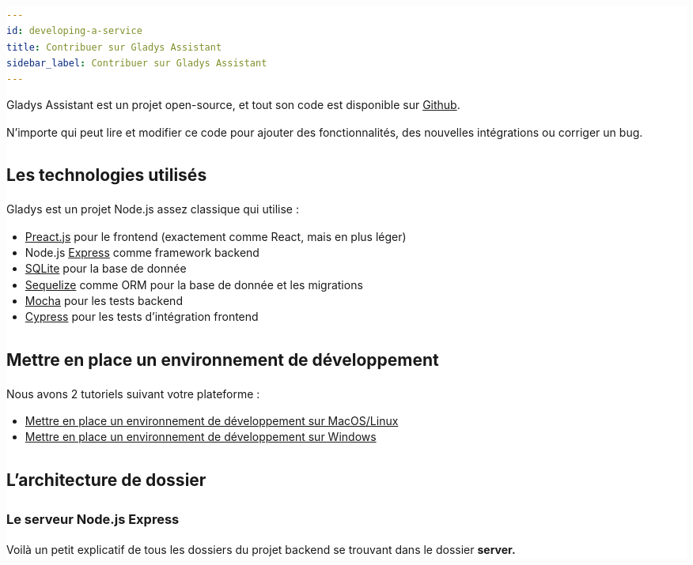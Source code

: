 ```yaml
---
id: developing-a-service
title: Contribuer sur Gladys Assistant
sidebar_label: Contribuer sur Gladys Assistant
---
```


Gladys Assistant est un projet open-source, et tout son code est disponible sur [Github](https://github.com/GladysAssistant/Gladys).

N’importe qui peut lire et modifier ce code pour ajouter des fonctionnalités, des nouvelles intégrations ou corriger un bug.

## Les technologies utilisés

Gladys est un projet Node.js assez classique qui utilise :

- [Preact.js](https://preactjs.com/) pour le frontend (exactement comme React, mais en plus léger)
- Node.js [Express](https://expressjs.com/) comme framework backend
- [SQLite](https://www.sqlite.org/index.html) pour la base de donnée
- [Sequelize](https://sequelize.org/) comme ORM pour la base de donnée et les migrations
- [Mocha](https://mochajs.org/) pour les tests backend
- [Cypress](https://www.cypress.io/) pour les tests d’intégration frontend

## Mettre en place un environnement de développement

Nous avons 2 tutoriels suivant votre plateforme :

- [Mettre en place un environnement de développement sur MacOS/Linux](/fr/docs/dev/setup-development-environment-mac-linux/)
- [Mettre en place un environnement de développement sur Windows](/fr/docs/dev/setup-development-environment-windows/)

## L’architecture de dossier

### Le serveur Node.js Express

Voilà un petit explicatif de tous les dossiers du projet backend se trouvant dans le dossier **server.**

